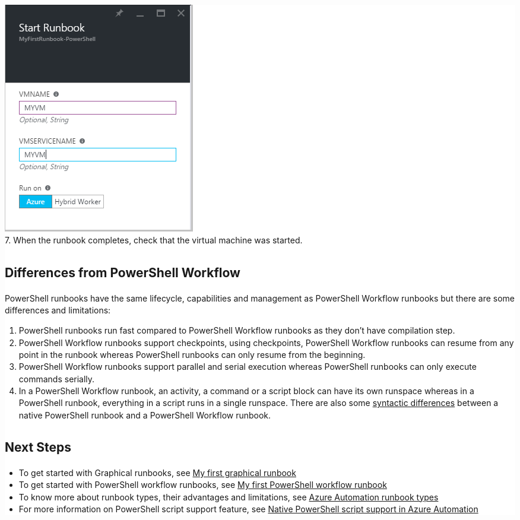  ![Pass Parameter](media/automation-first-runbook-textual-powershell/automation-pass-parameter.png)  
7. When the runbook completes, check that the virtual machine was started.

## Differences from PowerShell Workflow
PowerShell runbooks have the same lifecycle, capabilities and management as PowerShell Workflow runbooks but there are some differences and limitations:

1. PowerShell runbooks run fast compared to PowerShell Workflow runbooks as they don’t have compilation step.
2. PowerShell Workflow runbooks support checkpoints, using checkpoints, PowerShell Workflow runbooks can resume from any point in the runbook whereas PowerShell runbooks can only resume from the beginning.
3. PowerShell Workflow runbooks support parallel and serial execution whereas PowerShell runbooks can only execute commands serially.
4. In a PowerShell Workflow runbook, an activity, a command or a script block can have its own runspace whereas in a PowerShell runbook, everything in a script runs in a single runspace. There are also some [syntactic differences](https://technet.microsoft.com/magazine/dn151046.aspx) between a native PowerShell runbook and a PowerShell Workflow runbook. 

## Next Steps
* To get started with Graphical runbooks, see [My first graphical runbook](automation-first-runbook-graphical.md)
* To get started with PowerShell workflow runbooks, see [My first PowerShell workflow runbook](automation-first-runbook-textual.md)
* To know more about runbook types, their advantages and limitations, see [Azure Automation runbook types](automation-runbook-types.md)
* For more information on PowerShell script support feature, see [Native PowerShell script support in Azure Automation](https://azure.microsoft.com/blog/announcing-powershell-script-support-azure-automation-2/)

